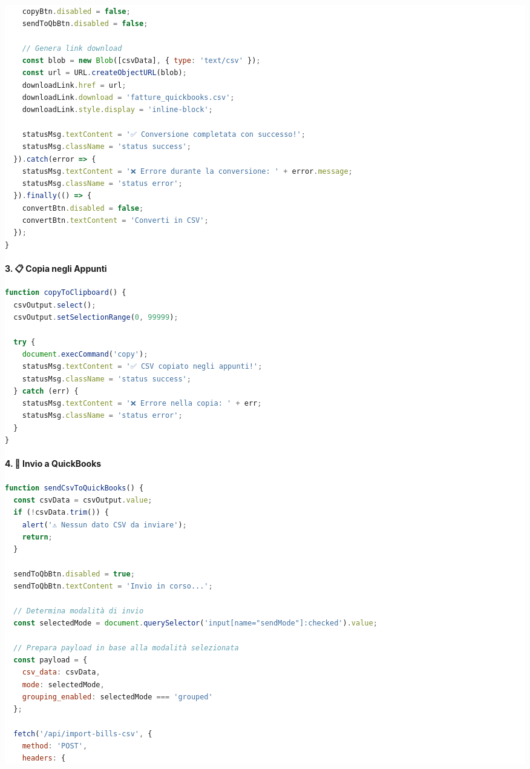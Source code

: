 ```javascript
    copyBtn.disabled = false;
    sendToQbBtn.disabled = false;
    
    // Genera link download
    const blob = new Blob([csvData], { type: 'text/csv' });
    const url = URL.createObjectURL(blob);
    downloadLink.href = url;
    downloadLink.download = 'fatture_quickbooks.csv';
    downloadLink.style.display = 'inline-block';
    
    statusMsg.textContent = '✅ Conversione completata con successo!';
    statusMsg.className = 'status success';
  }).catch(error => {
    statusMsg.textContent = '❌ Errore durante la conversione: ' + error.message;
    statusMsg.className = 'status error';
  }).finally(() => {
    convertBtn.disabled = false;
    convertBtn.textContent = 'Converti in CSV';
  });
}
```

#### 3. **📋 Copia negli Appunti**
```javascript
function copyToClipboard() {
  csvOutput.select();
  csvOutput.setSelectionRange(0, 99999);
  
  try {
    document.execCommand('copy');
    statusMsg.textContent = '✅ CSV copiato negli appunti!';
    statusMsg.className = 'status success';
  } catch (err) {
    statusMsg.textContent = '❌ Errore nella copia: ' + err;
    statusMsg.className = 'status error';
  }
}
```

#### 4. **📨 Invio a QuickBooks**
```javascript
function sendCsvToQuickBooks() {
  const csvData = csvOutput.value;
  if (!csvData.trim()) {
    alert('⚠️ Nessun dato CSV da inviare');
    return;
  }
  
  sendToQbBtn.disabled = true;
  sendToQbBtn.textContent = 'Invio in corso...';
  
  // Determina modalità di invio
  const selectedMode = document.querySelector('input[name="sendMode"]:checked').value;
  
  // Prepara payload in base alla modalità selezionata
  const payload = {
    csv_data: csvData,
    mode: selectedMode,
    grouping_enabled: selectedMode === 'grouped'
  };
  
  fetch('/api/import-bills-csv', {
    method: 'POST',
    headers: {
```